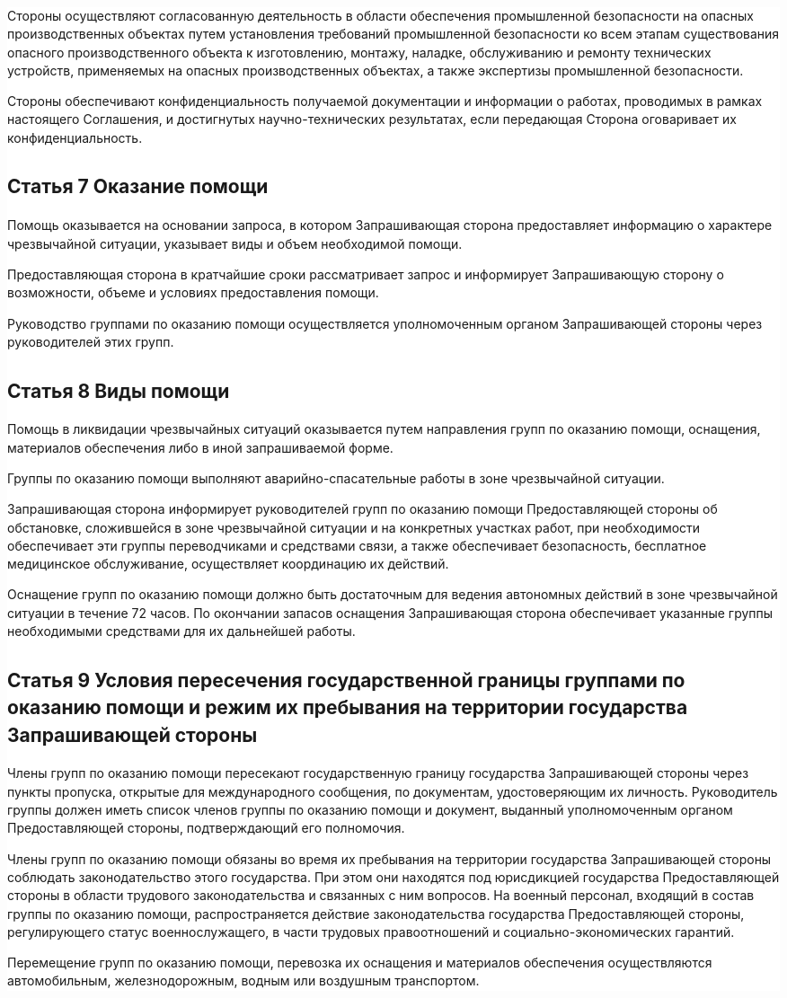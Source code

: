 Стороны осуществляют согласованную деятельность в области обеспечения промышленной безопасности на опасных производственных объектах путем установления требований промышленной безопасности ко всем этапам существования опасного производственного объекта к изготовлению, монтажу, наладке, обслуживанию и ремонту технических устройств, применяемых на опасных производственных объектах, а также экспертизы промышленной безопасности.

Стороны обеспечивают конфиденциальность получаемой документации и информации о работах, проводимых в рамках настоящего Соглашения, и достигнутых научно-технических результатах, если передающая Сторона оговаривает их конфиденциальность.

## Статья 7 Оказание помощи

Помощь оказывается на основании запроса, в котором Запрашивающая сторона предоставляет информацию о характере чрезвычайной ситуации, указывает виды и объем необходимой помощи.

Предоставляющая сторона в кратчайшие сроки рассматривает запрос и информирует Запрашивающую сторону о возможности, объеме и условиях предоставления помощи.

Руководство группами по оказанию помощи осуществляется уполномоченным органом Запрашивающей стороны через руководителей этих групп.

## Статья 8 Виды помощи

Помощь в ликвидации чрезвычайных ситуаций оказывается путем направления групп по оказанию помощи, оснащения, материалов обеспечения либо в иной запрашиваемой форме.

Группы по оказанию помощи выполняют аварийно-спасательные работы в зоне чрезвычайной ситуации.

Запрашивающая сторона информирует руководителей групп по оказанию помощи Предоставляющей стороны об обстановке, сложившейся в зоне чрезвычайной ситуации и на конкретных участках работ, при необходимости обеспечивает эти группы переводчиками и средствами связи, а также обеспечивает безопасность, бесплатное медицинское обслуживание, осуществляет координацию их действий.

Оснащение групп по оказанию помощи должно быть достаточным для ведения автономных действий в зоне чрезвычайной ситуации в течение 72 часов. По окончании запасов оснащения Запрашивающая сторона обеспечивает указанные группы необходимыми средствами для их дальнейшей работы.

## Статья 9 Условия пересечения государственной границы группами по оказанию помощи и режим их пребывания на территории государства Запрашивающей стороны

Члены групп по оказанию помощи пересекают государственную границу государства Запрашивающей стороны через пункты пропуска, открытые для международного сообщения, по документам, удостоверяющим их личность. Руководитель группы должен иметь список членов группы по оказанию помощи и документ, выданный уполномоченным органом Предоставляющей стороны, подтверждающий его полномочия.

Члены групп по оказанию помощи обязаны во время их пребывания на территории государства Запрашивающей стороны соблюдать законодательство этого государства. При этом они находятся под юрисдикцией государства Предоставляющей стороны в области трудового законодательства и связанных с ним вопросов. На военный персонал, входящий в состав группы по оказанию помощи, распространяется действие законодательства государства Предоставляющей стороны, регулирующего статус военнослужащего, в части трудовых правоотношений и социально-экономических гарантий.

Перемещение групп по оказанию помощи, перевозка их оснащения и материалов обеспечения осуществляются автомобильным, железнодорожным, водным или воздушным транспортом.
